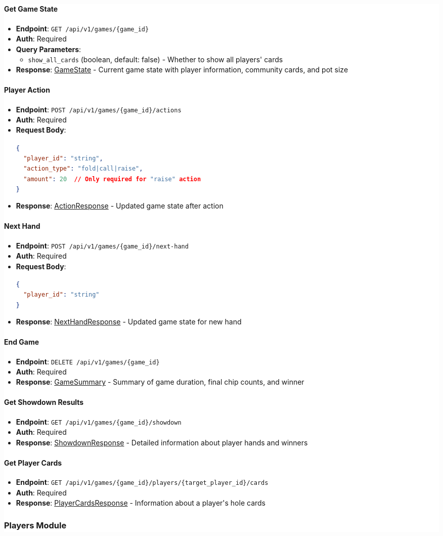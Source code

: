 #### Get Game State
- **Endpoint**: `GET /api/v1/games/{game_id}`
- **Auth**: Required
- **Query Parameters**:
  - `show_all_cards` (boolean, default: false) - Whether to show all players' cards
- **Response**: [GameState](#gamestate) - Current game state with player information, community cards, and pot size

#### Player Action
- **Endpoint**: `POST /api/v1/games/{game_id}/actions`
- **Auth**: Required
- **Request Body**:
  ```json
  {
    "player_id": "string",
    "action_type": "fold|call|raise",
    "amount": 20  // Only required for "raise" action
  }
  ```
- **Response**: [ActionResponse](#actionresponse) - Updated game state after action

#### Next Hand
- **Endpoint**: `POST /api/v1/games/{game_id}/next-hand`
- **Auth**: Required
- **Request Body**:
  ```json
  {
    "player_id": "string"
  }
  ```
- **Response**: [NextHandResponse](#nexthandresponse) - Updated game state for new hand

#### End Game
- **Endpoint**: `DELETE /api/v1/games/{game_id}`
- **Auth**: Required
- **Response**: [GameSummary](#gamesummary) - Summary of game duration, final chip counts, and winner

#### Get Showdown Results
- **Endpoint**: `GET /api/v1/games/{game_id}/showdown`
- **Auth**: Required
- **Response**: [ShowdownResponse](#showdownresponse) - Detailed information about player hands and winners

#### Get Player Cards
- **Endpoint**: `GET /api/v1/games/{game_id}/players/{target_player_id}/cards`
- **Auth**: Required
- **Response**: [PlayerCardsResponse](#playercardsresponse) - Information about a player's hole cards

### Players Module
